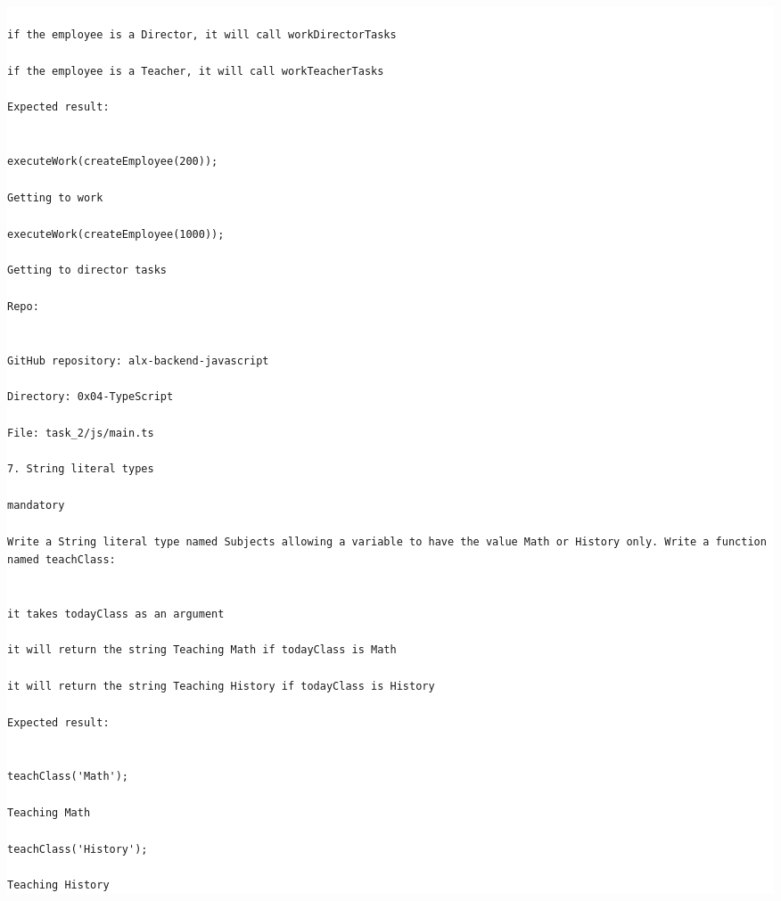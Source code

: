                                                                                                                                                                                                                                      if the employee is a Director, it will call workDirectorTasks
                                                                                                                                                                                                                                     if the employee is a Teacher, it will call workTeacherTasks
                                                                                                                                                                                                                                     Expected result:

                                                                                                                                                                                                                                     executeWork(createEmployee(200));
                                                                                                                                                                                                                                     Getting to work
                                                                                                                                                                                                                                     executeWork(createEmployee(1000));
                                                                                                                                                                                                                                     Getting to director tasks
                                                                                                                                                                                                                                     Repo:

                                                                                                                                                                                                                                     GitHub repository: alx-backend-javascript
                                                                                                                                                                                                                                     Directory: 0x04-TypeScript
                                                                                                                                                                                                                                     File: task_2/js/main.ts
                                                                                                                                                                                                                                     7. String literal types
                                                                                                                                                                                                                                     mandatory
                                                                                                                                                                                                                                     Write a String literal type named Subjects allowing a variable to have the value Math or History only. Write a function named teachClass:

                                                                                                                                                                                                                                     it takes todayClass as an argument
                                                                                                                                                                                                                                     it will return the string Teaching Math if todayClass is Math
                                                                                                                                                                                                                                     it will return the string Teaching History if todayClass is History
                                                                                                                                                                                                                                     Expected result:

                                                                                                                                                                                                                                     teachClass('Math');
                                                                                                                                                                                                                                     Teaching Math
                                                                                                                                                                                                                                     teachClass('History');
                                                                                                                                                                                                                                     Teaching History